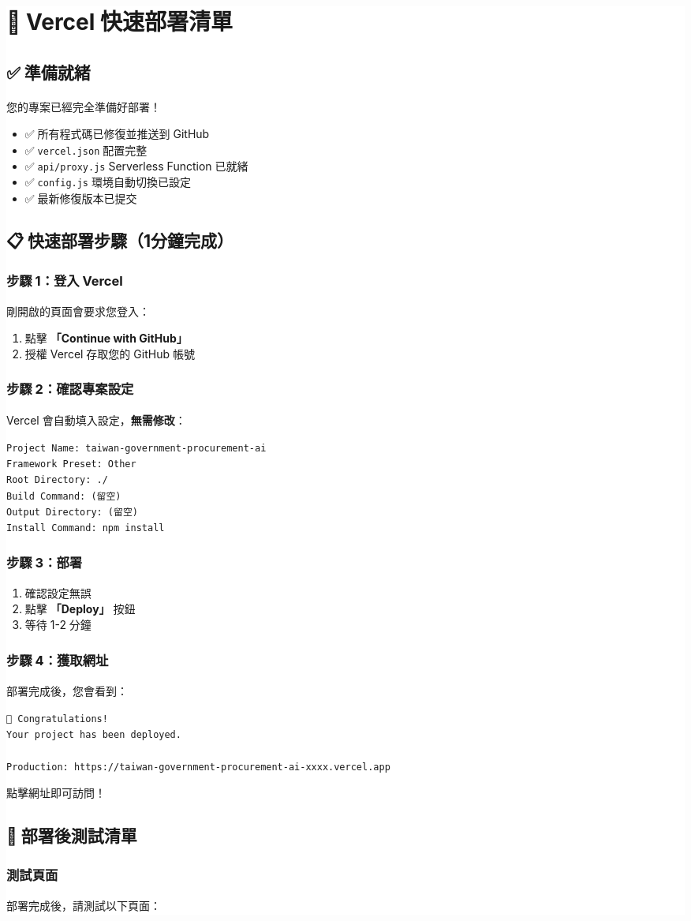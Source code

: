 # 🚀 Vercel 快速部署清單

## ✅ 準備就緒

您的專案已經完全準備好部署！

- ✅ 所有程式碼已修復並推送到 GitHub
- ✅ `vercel.json` 配置完整
- ✅ `api/proxy.js` Serverless Function 已就緒
- ✅ `config.js` 環境自動切換已設定
- ✅ 最新修復版本已提交

## 📋 快速部署步驟（1分鐘完成）

### 步驟 1：登入 Vercel
剛開啟的頁面會要求您登入：
1. 點擊 **「Continue with GitHub」**
2. 授權 Vercel 存取您的 GitHub 帳號

### 步驟 2：確認專案設定
Vercel 會自動填入設定，**無需修改**：

```
Project Name: taiwan-government-procurement-ai
Framework Preset: Other
Root Directory: ./
Build Command: (留空)
Output Directory: (留空)
Install Command: npm install
```

### 步驟 3：部署
1. 確認設定無誤
2. 點擊 **「Deploy」** 按鈕
3. 等待 1-2 分鐘

### 步驟 4：獲取網址
部署完成後，您會看到：
```
🎉 Congratulations!
Your project has been deployed.

Production: https://taiwan-government-procurement-ai-xxxx.vercel.app
```

點擊網址即可訪問！

## 🧪 部署後測試清單

### 測試頁面
部署完成後，請測試以下頁面：
